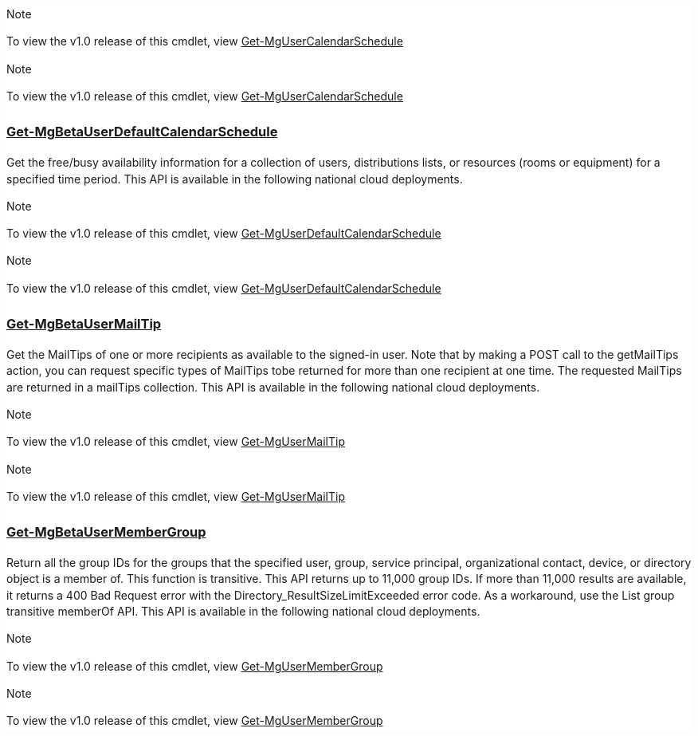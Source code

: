 > [!NOTE]
> To view the v1.0 release of this cmdlet, view [Get-MgUserCalendarSchedule](/powershell/module/Microsoft.Graph.Users.Actions/Get-MgUserCalendarSchedule?view=graph-powershell-1.0)

> [!NOTE]
> To view the v1.0 release of this cmdlet, view [Get-MgUserCalendarSchedule](/powershell/module/Microsoft.Graph.Users.Actions/Get-MgUserCalendarSchedule?view=graph-powershell-1.0)

### [Get-MgBetaUserDefaultCalendarSchedule](Get-MgBetaUserDefaultCalendarSchedule.md)
Get the free/busy availability information for a collection of users, distributions lists, or resources (rooms or equipment) for a specified time period.
This API is available in the following national cloud deployments.

> [!NOTE]
> To view the v1.0 release of this cmdlet, view [Get-MgUserDefaultCalendarSchedule](/powershell/module/Microsoft.Graph.Users.Actions/Get-MgUserDefaultCalendarSchedule?view=graph-powershell-1.0)

> [!NOTE]
> To view the v1.0 release of this cmdlet, view [Get-MgUserDefaultCalendarSchedule](/powershell/module/Microsoft.Graph.Users.Actions/Get-MgUserDefaultCalendarSchedule?view=graph-powershell-1.0)

### [Get-MgBetaUserMailTip](Get-MgBetaUserMailTip.md)
Get the MailTips of one or more recipients as available to the signed-in user.
Note that by making a POST call to the getMailTips action, you can request specific types of MailTips tobe returned for more than one recipient at one time.
The requested MailTips are returned in a mailTips collection.
This API is available in the following national cloud deployments.

> [!NOTE]
> To view the v1.0 release of this cmdlet, view [Get-MgUserMailTip](/powershell/module/Microsoft.Graph.Users.Actions/Get-MgUserMailTip?view=graph-powershell-1.0)

> [!NOTE]
> To view the v1.0 release of this cmdlet, view [Get-MgUserMailTip](/powershell/module/Microsoft.Graph.Users.Actions/Get-MgUserMailTip?view=graph-powershell-1.0)

### [Get-MgBetaUserMemberGroup](Get-MgBetaUserMemberGroup.md)
Return all the group IDs for the groups that the specified user, group, service principal, organizational contact, device, or directory object is a member of.
This function is transitive.
This API returns up to 11,000 group IDs.
If more than 11,000 results are available, it returns a 400 Bad Request error with the Directory_ResultSizeLimitExceeded error code.
As a workaround, use the List group transitive memberOf API.
This API is available in the following national cloud deployments.

> [!NOTE]
> To view the v1.0 release of this cmdlet, view [Get-MgUserMemberGroup](/powershell/module/Microsoft.Graph.Users.Actions/Get-MgUserMemberGroup?view=graph-powershell-1.0)

> [!NOTE]
> To view the v1.0 release of this cmdlet, view [Get-MgUserMemberGroup](/powershell/module/Microsoft.Graph.Users.Actions/Get-MgUserMemberGroup?view=graph-powershell-1.0)
